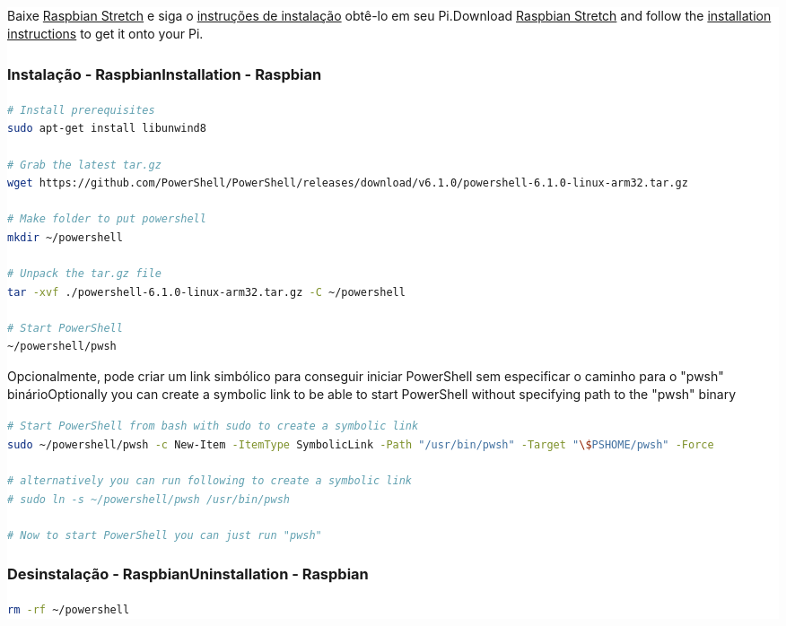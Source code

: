 <span data-ttu-id="c0f21-247">Baixe [Raspbian Stretch](https://www.raspberrypi.org/downloads/raspbian/) e siga o [instruções de instalação](https://www.raspberrypi.org/documentation/installation/installing-images/README.md) obtê-lo em seu Pi.</span><span class="sxs-lookup"><span data-stu-id="c0f21-247">Download [Raspbian Stretch](https://www.raspberrypi.org/downloads/raspbian/) and follow the [installation instructions](https://www.raspberrypi.org/documentation/installation/installing-images/README.md) to get it onto your Pi.</span></span>

### <a name="installation---raspbian"></a><span data-ttu-id="c0f21-248">Instalação - Raspbian</span><span class="sxs-lookup"><span data-stu-id="c0f21-248">Installation - Raspbian</span></span>

```sh
# Install prerequisites
sudo apt-get install libunwind8

# Grab the latest tar.gz
wget https://github.com/PowerShell/PowerShell/releases/download/v6.1.0/powershell-6.1.0-linux-arm32.tar.gz

# Make folder to put powershell
mkdir ~/powershell

# Unpack the tar.gz file
tar -xvf ./powershell-6.1.0-linux-arm32.tar.gz -C ~/powershell

# Start PowerShell
~/powershell/pwsh
```

<span data-ttu-id="c0f21-249">Opcionalmente, pode criar um link simbólico para conseguir iniciar PowerShell sem especificar o caminho para o "pwsh" binário</span><span class="sxs-lookup"><span data-stu-id="c0f21-249">Optionally you can create a symbolic link to be able to start PowerShell without specifying path to the "pwsh" binary</span></span>

```sh
# Start PowerShell from bash with sudo to create a symbolic link
sudo ~/powershell/pwsh -c New-Item -ItemType SymbolicLink -Path "/usr/bin/pwsh" -Target "\$PSHOME/pwsh" -Force

# alternatively you can run following to create a symbolic link
# sudo ln -s ~/powershell/pwsh /usr/bin/pwsh

# Now to start PowerShell you can just run "pwsh"
```

### <a name="uninstallation---raspbian"></a><span data-ttu-id="c0f21-250">Desinstalação - Raspbian</span><span class="sxs-lookup"><span data-stu-id="c0f21-250">Uninstallation - Raspbian</span></span>

```sh
rm -rf ~/powershell
```
